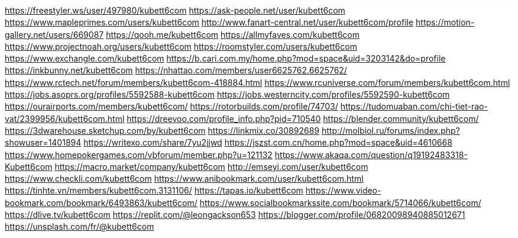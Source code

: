 <a href="https://freestyler.ws/user/497980/kubett6com">https://freestyler.ws/user/497980/kubett6com</a>
<a href="https://ask-people.net/user/kubett6com">https://ask-people.net/user/kubett6com</a>
<a href="https://www.mapleprimes.com/users/kubett6com">https://www.mapleprimes.com/users/kubett6com</a>
<a href="http://www.fanart-central.net/user/kubett6com/profile">http://www.fanart-central.net/user/kubett6com/profile</a>
<a href="https://motion-gallery.net/users/669087">https://motion-gallery.net/users/669087</a>
<a href="https://qooh.me/kubett6com">https://qooh.me/kubett6com</a>
<a href="https://allmyfaves.com/kubett6com">https://allmyfaves.com/kubett6com</a>
<a href="https://www.projectnoah.org/users/kubett6com">https://www.projectnoah.org/users/kubett6com</a>
<a href="https://roomstyler.com/users/kubett6com">https://roomstyler.com/users/kubett6com</a>
<a href="https://www.exchangle.com/kubett6com">https://www.exchangle.com/kubett6com</a>
<a href="https://b.cari.com.my/home.php?mod=space&uid=3203142&do=profile">https://b.cari.com.my/home.php?mod=space&uid=3203142&do=profile</a>
<a href="https://inkbunny.net/kubett6com">https://inkbunny.net/kubett6com</a>
<a href="https://nhattao.com/members/user6625762.6625762/">https://nhattao.com/members/user6625762.6625762/</a>
<a href="https://www.rctech.net/forum/members/kubett6com-418884.html">https://www.rctech.net/forum/members/kubett6com-418884.html</a>
<a href="https://www.rcuniverse.com/forum/members/kubett6com.html">https://www.rcuniverse.com/forum/members/kubett6com.html</a>
<a href="https://jobs.asoprs.org/profiles/5592588-kubett6com">https://jobs.asoprs.org/profiles/5592588-kubett6com</a>
<a href="https://jobs.westerncity.com/profiles/5592590-kubett6com">https://jobs.westerncity.com/profiles/5592590-kubett6com</a>
<a href="https://ourairports.com/members/kubett6com/">https://ourairports.com/members/kubett6com/</a>
<a href="https://rotorbuilds.com/profile/74703/">https://rotorbuilds.com/profile/74703/</a>
<a href="https://tudomuaban.com/chi-tiet-rao-vat/2399956/kubett6com.html">https://tudomuaban.com/chi-tiet-rao-vat/2399956/kubett6com.html</a>
<a href="https://dreevoo.com/profile_info.php?pid=710540">https://dreevoo.com/profile_info.php?pid=710540</a>
<a href="https://blender.community/kubett6com/">https://blender.community/kubett6com/</a>
<a href="https://3dwarehouse.sketchup.com/by/kubett6com">https://3dwarehouse.sketchup.com/by/kubett6com</a>
<a href="https://linkmix.co/30892689">https://linkmix.co/30892689</a>
<a href="http://molbiol.ru/forums/index.php?showuser=1401894">http://molbiol.ru/forums/index.php?showuser=1401894</a>
<a href="https://writexo.com/share/7yu2jjwd">https://writexo.com/share/7yu2jjwd</a>
<a href="https://jszst.com.cn/home.php?mod=space&uid=4610668">https://jszst.com.cn/home.php?mod=space&uid=4610668</a>
<a href="https://www.homepokergames.com/vbforum/member.php?u=121132">https://www.homepokergames.com/vbforum/member.php?u=121132</a>
<a href="https://www.akaqa.com/question/q19192483318-Kubett6com">https://www.akaqa.com/question/q19192483318-Kubett6com</a>
<a href="https://macro.market/company/kubett6com">https://macro.market/company/kubett6com</a>
<a href="http://emseyi.com/user/kubett6com">http://emseyi.com/user/kubett6com</a>
<a href="https://www.checkli.com/kubett6com">https://www.checkli.com/kubett6com</a>
<a href="https://www.anibookmark.com/user/kubett6com.html">https://www.anibookmark.com/user/kubett6com.html</a>
<a href="https://tinhte.vn/members/kubett6com.3131106/">https://tinhte.vn/members/kubett6com.3131106/</a>
<a href="https://tapas.io/kubett6com">https://tapas.io/kubett6com</a>
<a href="https://www.video-bookmark.com/bookmark/6493863/kubett6com/">https://www.video-bookmark.com/bookmark/6493863/kubett6com/</a>
<a href="https://www.socialbookmarkssite.com/bookmark/5714066/kubett6com/">https://www.socialbookmarkssite.com/bookmark/5714066/kubett6com/</a>
<a href="https://dlive.tv/kubett6com">https://dlive.tv/kubett6com</a>
<a href="https://replit.com/@leongackson653">https://replit.com/@leongackson653</a>
<a href="https://blogger.com/profile/06820098940885012671">https://blogger.com/profile/06820098940885012671</a>
<a href="https://unsplash.com/fr/@kubett6com">https://unsplash.com/fr/@kubett6com</a>